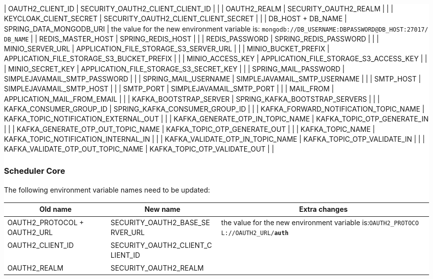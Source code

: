 | OAUTH2\_CLIENT\_ID                        | SECURITY\_OAUTH2\_CLIENT\_CLIENT\_ID           |                                                                                                         |
| OAUTH2\_REALM                             | SECURITY\_OAUTH2\_REALM                        |                                                                                                         |
| KEYCLOAK\_CLIENT\_SECRET                  | SECURITY\_OAUTH2\_CLIENT\_CLIENT\_SECRET       |                                                                                                         |
| DB\_HOST + DB\_NAME                       | SPRING\_DATA\_MONGODB\_URI                     | the value for the new environment variable is: `mongodb://DB_USERNAME:DBPASSWORD@DB_HOST:27017/DB_NAME` |
| REDIS\_MASTER\_HOST                       | SPRING\_REDIS\_HOST                            |                                                                                                         |
| REDIS\_PASSWORD                           | SPRING\_REDIS\_PASSWORD                        |                                                                                                         |
| MINIO\_SERVER\_URL                        | APPLICATION\_FILE\_STORAGE\_S3\_SERVER\_URL    |                                                                                                         |
| MINIO\_BUCKET\_PREFIX                     | APPLICATION\_FILE\_STORAGE\_S3\_BUCKET\_PREFIX |                                                                                                         |
| MINIO\_ACCESS\_KEY                        | APPLICATION\_FILE\_STORAGE\_S3\_ACCESS\_KEY    |                                                                                                         |
| MINIO\_SECRET\_KEY                        | APPLICATION\_FILE\_STORAGE\_S3\_SECRET\_KEY    |                                                                                                         |
| SPRING\_MAIL\_PASSWORD                    | SIMPLEJAVAMAIL\_SMTP\_PASSWORD                 |                                                                                                         |
| SPRING\_MAIL\_USERNAME                    | SIMPLEJAVAMAIL\_SMTP\_USERNAME                 |                                                                                                         |
| SMTP\_HOST                                | SIMPLEJAVAMAIL\_SMTP\_HOST                     |                                                                                                         |
| SMTP\_PORT                                | SIMPLEJAVAMAIL\_SMTP\_PORT                     |                                                                                                         |
| MAIL\_FROM                                | APPLICATION\_MAIL\_FROM\_EMAIL                 |                                                                                                         |
| KAFKA\_BOOTSTRAP\_SERVER                  | SPRING\_KAFKA\_BOOTSTRAP\_SERVERS              |                                                                                                         |
| KAFKA\_CONSUMER\_GROUP\_ID                | SPRING\_KAFKA\_CONSUMER\_GROUP\_ID             |                                                                                                         |
| KAFKA\_FORWARD\_NOTIFICATION\_TOPIC\_NAME | KAFKA\_TOPIC\_NOTIFICATION\_EXTERNAL\_OUT      |                                                                                                         |
| KAFKA\_GENERATE\_OTP\_IN\_TOPIC\_NAME     | KAFKA\_TOPIC\_OTP\_GENERATE\_IN                |                                                                                                         |
| KAFKA\_GENERATE\_OTP\_OUT\_TOPIC\_NAME    | KAFKA\_TOPIC\_OTP\_GENERATE\_OUT               |                                                                                                         |
| KAFKA\_TOPIC\_NAME                        | KAFKA\_TOPIC\_NOTIFICATION\_INTERNAL\_IN       |                                                                                                         |
| KAFKA\_VALIDATE\_OTP\_IN\_TOPIC\_NAME     | KAFKA\_TOPIC\_OTP\_VALIDATE\_IN                |                                                                                                         |
| KAFKA\_VALIDATE\_OTP\_OUT\_TOPIC\_NAME    | KAFKA\_TOPIC\_OTP\_VALIDATE\_OUT               |                                                                                                         |

### Scheduler Core

The following environment variable names need to be updated:​​​

| Old name                                         | New name                                 | Extra changes                                                                                                             |
| ------------------------------------------------ | ---------------------------------------- | ------------------------------------------------------------------------------------------------------------------------- |
| OAUTH2\_PROTOCOL + OAUTH2\_URL                   | SECURITY\_OAUTH2\_BASE\_SERVER\_URL      | the value for the new environment variable is:`OAUTH2_PROTOCOL://OAUTH2_URL/`**`auth`**                                   |
| OAUTH2\_CLIENT\_ID                               | SECURITY\_OAUTH2\_CLIENT\_CLIENT\_ID     |                                                                                                                           |
| OAUTH2\_REALM                                    | SECURITY\_OAUTH2\_REALM                  |                                                                                                                           |